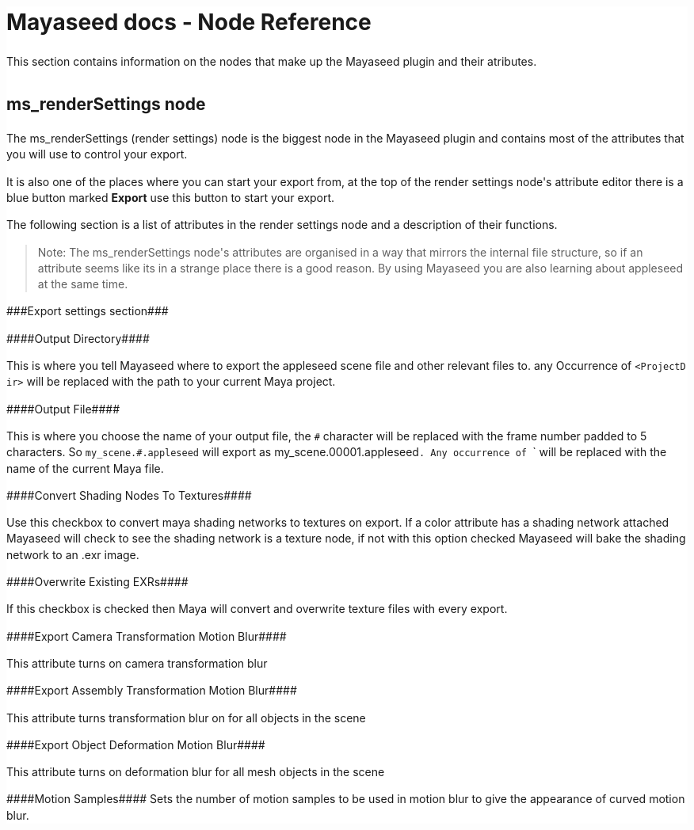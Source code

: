 Mayaseed docs - Node Reference
==============================

This section contains information on the nodes that make up the Mayaseed plugin and their atributes.


ms_renderSettings node
----------------------

The ms\_renderSettings (render settings) node is the biggest node in the Mayaseed plugin and contains most of the attributes that you will use to control your export. 

It is also one of the places where you can start your export from, at the top of the render settings node's attribute editor there is a blue button marked **Export** use this button to start your export.

The following section is a list of attributes in the render settings node and a description of their functions.

>Note: The ms_renderSettings node's attributes are organised in a way that mirrors the internal file structure, so if an attribute seems like its in a strange place there is a good reason. By using Mayaseed you are also learning about appleseed at the same time.


###Export settings section###

####Output Directory####

This is where you tell Mayaseed where to export the appleseed scene file and other relevant files to. any Occurrence of `<ProjectDir>` will be replaced with the path to your current Maya project.

####Output File####

This is where you choose the name of your output file, the `#` character will be replaced with the frame number padded to 5 characters. So `my_scene.#.appleseed` will export as my_scene.00001.appleseed`. Any occurrence of `<FileName>` will be replaced with the name of the current Maya file.

####Convert Shading Nodes To Textures####

Use this checkbox to convert maya shading networks to textures on export. If a color attribute has a shading network attached Mayaseed will check to see the shading network is a texture node, if not with this option checked Mayaseed will bake the shading network to an .exr image. 

####Overwrite Existing EXRs####

If this checkbox is checked then Maya will convert and overwrite texture files with every export.

####Export Camera Transformation Motion Blur####

This attribute turns on camera transformation blur

####Export Assembly Transformation Motion Blur####

This attribute turns transformation blur on for all objects in the scene

####Export Object Deformation Motion Blur####

This attribute turns on deformation blur for all mesh objects in the scene

####Motion Samples####
Sets the number of motion samples to be used in motion blur to give the appearance of curved motion blur.
